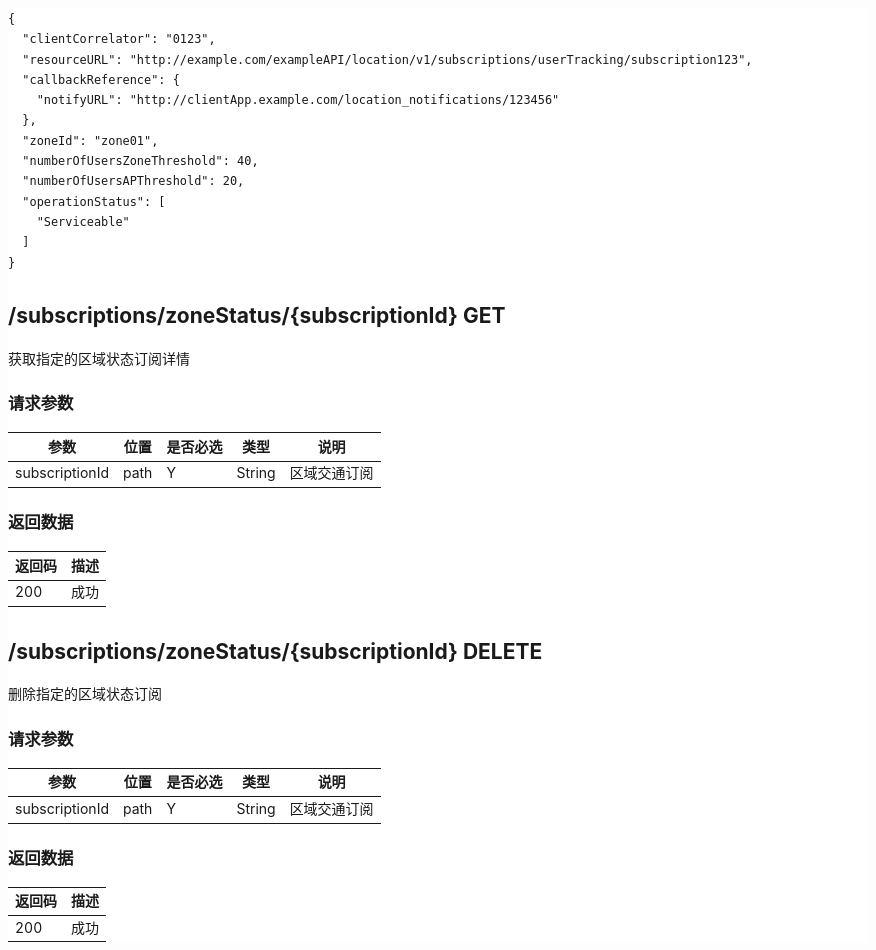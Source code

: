 ```
{
  "clientCorrelator": "0123",
  "resourceURL": "http://example.com/exampleAPI/location/v1/subscriptions/userTracking/subscription123",
  "callbackReference": {
    "notifyURL": "http://clientApp.example.com/location_notifications/123456"
  },
  "zoneId": "zone01",
  "numberOfUsersZoneThreshold": 40,
  "numberOfUsersAPThreshold": 20,
  "operationStatus": [
    "Serviceable"
  ]
}
```

## /subscriptions/zoneStatus/{subscriptionId} GET
获取指定的区域状态订阅详情
### 请求参数
|参数 |位置 | 是否必选 | 类型 | 说明 |
|-----|-----|----|------|-----|
|subscriptionId | path | Y | String | 区域交通订阅 |
### 返回数据
|返回码 |描述|
|-----|-----|
|200 | 成功 |

## /subscriptions/zoneStatus/{subscriptionId} DELETE
删除指定的区域状态订阅
### 请求参数
|参数 |位置 | 是否必选 | 类型 | 说明 |
|-----|-----|----|------|-----|
|subscriptionId | path | Y | String | 区域交通订阅 |
### 返回数据
|返回码 |描述|
|-----|-----|
|200 | 成功 |